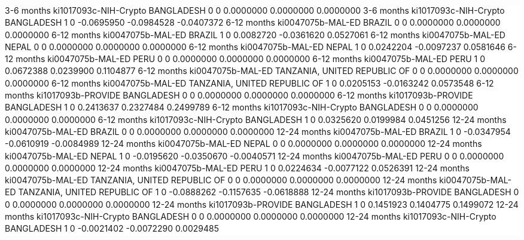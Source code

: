 3-6 months     ki1017093c-NIH-Crypto   BANGLADESH                     0                    0                  0.0000000    0.0000000    0.0000000
3-6 months     ki1017093c-NIH-Crypto   BANGLADESH                     1                    0                 -0.0695950   -0.0984528   -0.0407372
6-12 months    ki0047075b-MAL-ED       BRAZIL                         0                    0                  0.0000000    0.0000000    0.0000000
6-12 months    ki0047075b-MAL-ED       BRAZIL                         1                    0                  0.0082720   -0.0361620    0.0527061
6-12 months    ki0047075b-MAL-ED       NEPAL                          0                    0                  0.0000000    0.0000000    0.0000000
6-12 months    ki0047075b-MAL-ED       NEPAL                          1                    0                  0.0242204   -0.0097237    0.0581646
6-12 months    ki0047075b-MAL-ED       PERU                           0                    0                  0.0000000    0.0000000    0.0000000
6-12 months    ki0047075b-MAL-ED       PERU                           1                    0                  0.0672388    0.0239900    0.1104877
6-12 months    ki0047075b-MAL-ED       TANZANIA, UNITED REPUBLIC OF   0                    0                  0.0000000    0.0000000    0.0000000
6-12 months    ki0047075b-MAL-ED       TANZANIA, UNITED REPUBLIC OF   1                    0                  0.0205153   -0.0163242    0.0573548
6-12 months    ki1017093b-PROVIDE      BANGLADESH                     0                    0                  0.0000000    0.0000000    0.0000000
6-12 months    ki1017093b-PROVIDE      BANGLADESH                     1                    0                  0.2413637    0.2327484    0.2499789
6-12 months    ki1017093c-NIH-Crypto   BANGLADESH                     0                    0                  0.0000000    0.0000000    0.0000000
6-12 months    ki1017093c-NIH-Crypto   BANGLADESH                     1                    0                  0.0325620    0.0199984    0.0451256
12-24 months   ki0047075b-MAL-ED       BRAZIL                         0                    0                  0.0000000    0.0000000    0.0000000
12-24 months   ki0047075b-MAL-ED       BRAZIL                         1                    0                 -0.0347954   -0.0610919   -0.0084989
12-24 months   ki0047075b-MAL-ED       NEPAL                          0                    0                  0.0000000    0.0000000    0.0000000
12-24 months   ki0047075b-MAL-ED       NEPAL                          1                    0                 -0.0195620   -0.0350670   -0.0040571
12-24 months   ki0047075b-MAL-ED       PERU                           0                    0                  0.0000000    0.0000000    0.0000000
12-24 months   ki0047075b-MAL-ED       PERU                           1                    0                  0.0224634   -0.0077122    0.0526391
12-24 months   ki0047075b-MAL-ED       TANZANIA, UNITED REPUBLIC OF   0                    0                  0.0000000    0.0000000    0.0000000
12-24 months   ki0047075b-MAL-ED       TANZANIA, UNITED REPUBLIC OF   1                    0                 -0.0888262   -0.1157635   -0.0618888
12-24 months   ki1017093b-PROVIDE      BANGLADESH                     0                    0                  0.0000000    0.0000000    0.0000000
12-24 months   ki1017093b-PROVIDE      BANGLADESH                     1                    0                  0.1451923    0.1404775    0.1499072
12-24 months   ki1017093c-NIH-Crypto   BANGLADESH                     0                    0                  0.0000000    0.0000000    0.0000000
12-24 months   ki1017093c-NIH-Crypto   BANGLADESH                     1                    0                 -0.0021402   -0.0072290    0.0029485
